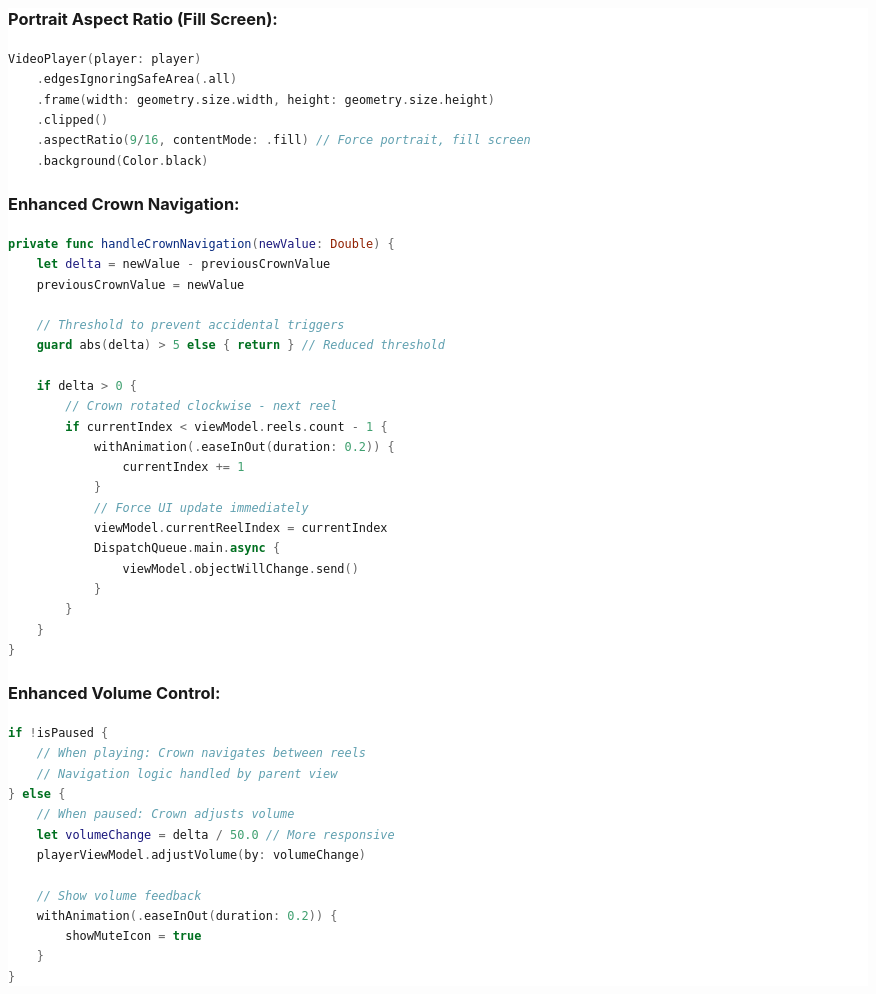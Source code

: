 ```swift
```

### **Portrait Aspect Ratio (Fill Screen):**
```swift
VideoPlayer(player: player)
    .edgesIgnoringSafeArea(.all)
    .frame(width: geometry.size.width, height: geometry.size.height)
    .clipped()
    .aspectRatio(9/16, contentMode: .fill) // Force portrait, fill screen
    .background(Color.black)
```

### **Enhanced Crown Navigation:**
```swift
private func handleCrownNavigation(newValue: Double) {
    let delta = newValue - previousCrownValue
    previousCrownValue = newValue
    
    // Threshold to prevent accidental triggers
    guard abs(delta) > 5 else { return } // Reduced threshold
    
    if delta > 0 {
        // Crown rotated clockwise - next reel
        if currentIndex < viewModel.reels.count - 1 {
            withAnimation(.easeInOut(duration: 0.2)) {
                currentIndex += 1
            }
            // Force UI update immediately
            viewModel.currentReelIndex = currentIndex
            DispatchQueue.main.async {
                viewModel.objectWillChange.send()
            }
        }
    }
}
```

### **Enhanced Volume Control:**
```swift
if !isPaused {
    // When playing: Crown navigates between reels
    // Navigation logic handled by parent view
} else {
    // When paused: Crown adjusts volume
    let volumeChange = delta / 50.0 // More responsive
    playerViewModel.adjustVolume(by: volumeChange)
    
    // Show volume feedback
    withAnimation(.easeInOut(duration: 0.2)) {
        showMuteIcon = true
    }
}
```
